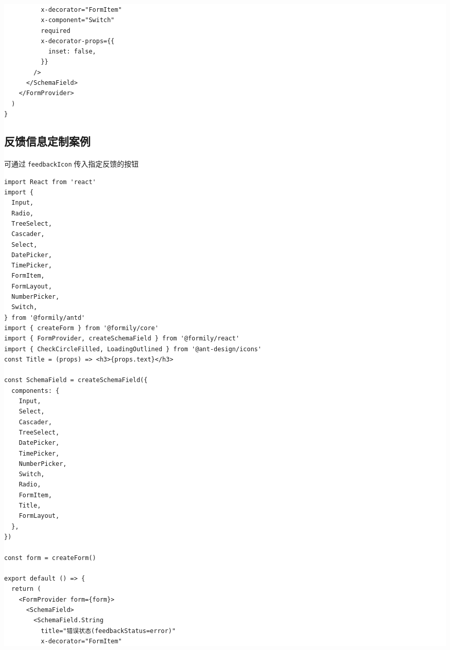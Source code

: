 ```tsx
          x-decorator="FormItem"
          x-component="Switch"
          required
          x-decorator-props={{
            inset: false,
          }}
        />
      </SchemaField>
    </FormProvider>
  )
}
```

## 反馈信息定制案例

可通过 `feedbackIcon` 传入指定反馈的按钮

```tsx
import React from 'react'
import {
  Input,
  Radio,
  TreeSelect,
  Cascader,
  Select,
  DatePicker,
  TimePicker,
  FormItem,
  FormLayout,
  NumberPicker,
  Switch,
} from '@formily/antd'
import { createForm } from '@formily/core'
import { FormProvider, createSchemaField } from '@formily/react'
import { CheckCircleFilled, LoadingOutlined } from '@ant-design/icons'
const Title = (props) => <h3>{props.text}</h3>

const SchemaField = createSchemaField({
  components: {
    Input,
    Select,
    Cascader,
    TreeSelect,
    DatePicker,
    TimePicker,
    NumberPicker,
    Switch,
    Radio,
    FormItem,
    Title,
    FormLayout,
  },
})

const form = createForm()

export default () => {
  return (
    <FormProvider form={form}>
      <SchemaField>
        <SchemaField.String
          title="错误状态(feedbackStatus=error)"
          x-decorator="FormItem"
```